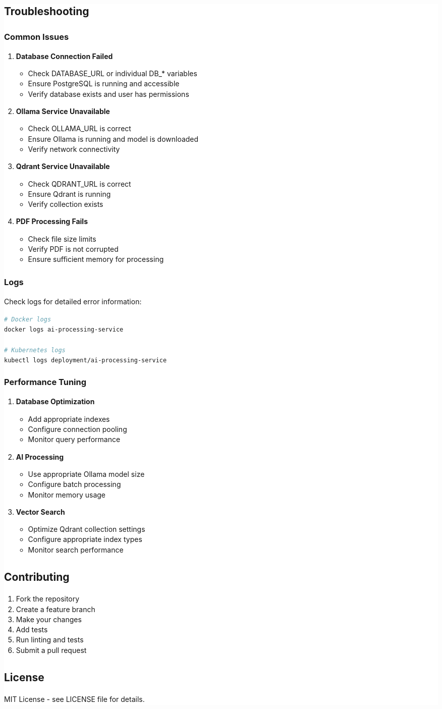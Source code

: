 ## Troubleshooting

### Common Issues

1. **Database Connection Failed**
   - Check DATABASE_URL or individual DB_* variables
   - Ensure PostgreSQL is running and accessible
   - Verify database exists and user has permissions

2. **Ollama Service Unavailable**
   - Check OLLAMA_URL is correct
   - Ensure Ollama is running and model is downloaded
   - Verify network connectivity

3. **Qdrant Service Unavailable**
   - Check QDRANT_URL is correct
   - Ensure Qdrant is running
   - Verify collection exists

4. **PDF Processing Fails**
   - Check file size limits
   - Verify PDF is not corrupted
   - Ensure sufficient memory for processing

### Logs

Check logs for detailed error information:
```bash
# Docker logs
docker logs ai-processing-service

# Kubernetes logs
kubectl logs deployment/ai-processing-service
```

### Performance Tuning

1. **Database Optimization**
   - Add appropriate indexes
   - Configure connection pooling
   - Monitor query performance

2. **AI Processing**
   - Use appropriate Ollama model size
   - Configure batch processing
   - Monitor memory usage

3. **Vector Search**
   - Optimize Qdrant collection settings
   - Configure appropriate index types
   - Monitor search performance

## Contributing

1. Fork the repository
2. Create a feature branch
3. Make your changes
4. Add tests
5. Run linting and tests
6. Submit a pull request

## License

MIT License - see LICENSE file for details.